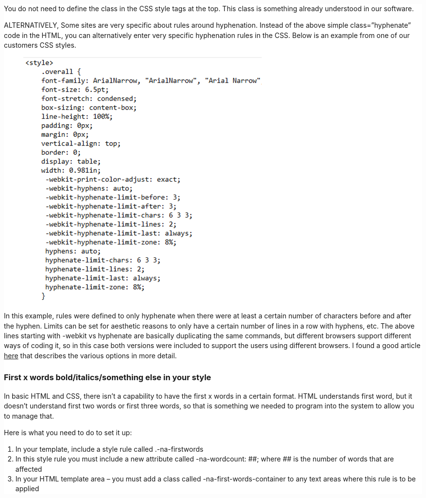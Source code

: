 You do not need to define the class in the CSS style tags at the top. This class is something already understood in our software.

ALTERNATIVELY, Some sites are very specific about rules around hyphenation. Instead of the above simple class=”hyphenate” code in the HTML, you can alternatively enter very specific hyphenation rules in the CSS. Below is an example from one of our customers CSS styles.

<figure><img src="../../../../../.gitbook/assets/image (1200).png" alt=""><figcaption></figcaption></figure>

In this example, rules were defined to only hyphenate when there were at least a certain number of characters before and after the hyphen. Limits can be set for aesthetic reasons to only have a certain number of lines in a row with hyphens, etc. The above lines starting with -webkit vs hyphenate are basically duplicating the same commands, but different browsers support different ways of coding it, so in this case both versions were included to support the users using different browsers. I found a good article [here](https://medium.com/clear-left-thinking/all-you-need-to-know-about-hyphenation-in-css-2baee2d89179) that describes the various options in more detail.

### **First x words bold/italics/something else in your style**

In basic HTML and CSS, there isn’t a capability to have the first x words in a certain format. HTML understands first word, but it doesn’t understand first two words or first three words, so that is something we needed to program into the system to allow you to manage that.

Here is what you need to do to set it up:

1. In your template, include a style rule called .-na-firstwords
2. In this style rule you must include a new attribute called -na-wordcount: ##; where ## is the number of words that are affected
3. In your HTML template area – you must add a class called -na-first-words-container to any text areas where this rule is to be applied
